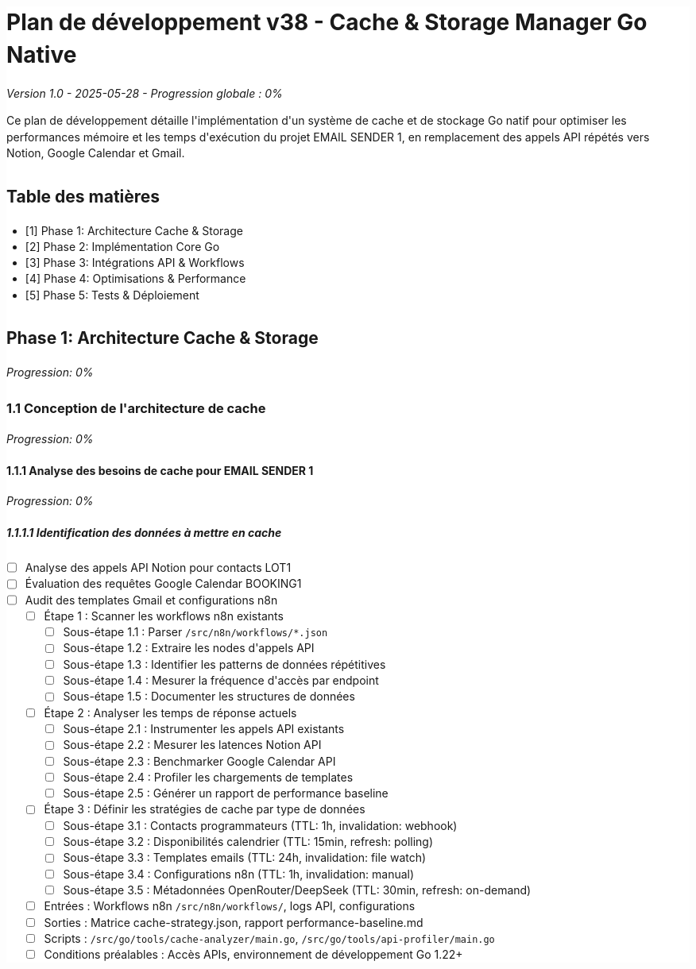 # Plan de développement v38 - Cache & Storage Manager Go Native

*Version 1.0 - 2025-05-28 - Progression globale : 0%*

Ce plan de développement détaille l'implémentation d'un système de cache et de stockage Go natif pour optimiser les performances mémoire et les temps d'exécution du projet EMAIL SENDER 1, en remplacement des appels API répétés vers Notion, Google Calendar et Gmail.

## Table des matières

- [1] Phase 1: Architecture Cache & Storage
- [2] Phase 2: Implémentation Core Go
- [3] Phase 3: Intégrations API & Workflows
- [4] Phase 4: Optimisations & Performance
- [5] Phase 5: Tests & Déploiement

## Phase 1: Architecture Cache & Storage

*Progression: 0%*

### 1.1 Conception de l'architecture de cache

*Progression: 0%*

#### 1.1.1 Analyse des besoins de cache pour EMAIL SENDER 1

*Progression: 0%*

##### 1.1.1.1 Identification des données à mettre en cache

- [ ] Analyse des appels API Notion pour contacts LOT1
- [ ] Évaluation des requêtes Google Calendar BOOKING1
- [ ] Audit des templates Gmail et configurations n8n
  - [ ] Étape 1 : Scanner les workflows n8n existants
    - [ ] Sous-étape 1.1 : Parser `/src/n8n/workflows/*.json`
    - [ ] Sous-étape 1.2 : Extraire les nodes d'appels API
    - [ ] Sous-étape 1.3 : Identifier les patterns de données répétitives
    - [ ] Sous-étape 1.4 : Mesurer la fréquence d'accès par endpoint
    - [ ] Sous-étape 1.5 : Documenter les structures de données
  - [ ] Étape 2 : Analyser les temps de réponse actuels
    - [ ] Sous-étape 2.1 : Instrumenter les appels API existants
    - [ ] Sous-étape 2.2 : Mesurer les latences Notion API
    - [ ] Sous-étape 2.3 : Benchmarker Google Calendar API
    - [ ] Sous-étape 2.4 : Profiler les chargements de templates
    - [ ] Sous-étape 2.5 : Générer un rapport de performance baseline
  - [ ] Étape 3 : Définir les stratégies de cache par type de données
    - [ ] Sous-étape 3.1 : Contacts programmateurs (TTL: 1h, invalidation: webhook)
    - [ ] Sous-étape 3.2 : Disponibilités calendrier (TTL: 15min, refresh: polling)
    - [ ] Sous-étape 3.3 : Templates emails (TTL: 24h, invalidation: file watch)
    - [ ] Sous-étape 3.4 : Configurations n8n (TTL: 1h, invalidation: manual)
    - [ ] Sous-étape 3.5 : Métadonnées OpenRouter/DeepSeek (TTL: 30min, refresh: on-demand)
  - [ ] Entrées : Workflows n8n `/src/n8n/workflows/`, logs API, configurations
  - [ ] Sorties : Matrice cache-strategy.json, rapport performance-baseline.md
  - [ ] Scripts : `/src/go/tools/cache-analyzer/main.go`, `/src/go/tools/api-profiler/main.go`
  - [ ] Conditions préalables : Accès APIs, environnement de développement Go 1.22+

